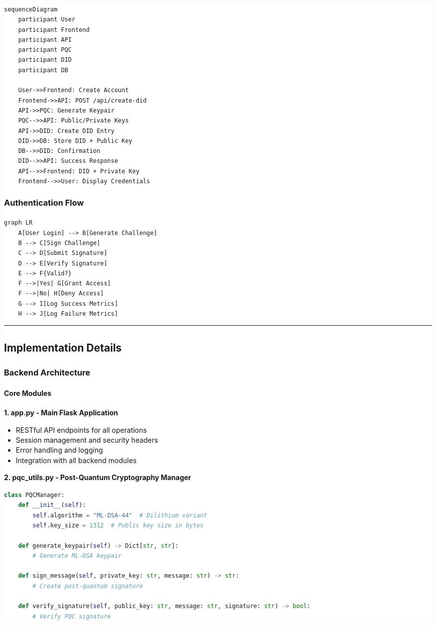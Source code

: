 ```mermaid
sequenceDiagram
    participant User
    participant Frontend
    participant API
    participant PQC
    participant DID
    participant DB
    
    User->>Frontend: Create Account
    Frontend->>API: POST /api/create-did
    API->>PQC: Generate Keypair
    PQC-->>API: Public/Private Keys
    API->>DID: Create DID Entry
    DID->>DB: Store DID + Public Key
    DB-->>DID: Confirmation
    DID-->>API: Success Response
    API-->>Frontend: DID + Private Key
    Frontend-->>User: Display Credentials
```

### Authentication Flow

```mermaid
graph LR
    A[User Login] --> B[Generate Challenge]
    B --> C[Sign Challenge]
    C --> D[Submit Signature]
    D --> E[Verify Signature]
    E --> F{Valid?}
    F -->|Yes| G[Grant Access]
    F -->|No| H[Deny Access]
    G --> I[Log Success Metrics]
    H --> J[Log Failure Metrics]
```

---

## Implementation Details

### Backend Architecture

#### Core Modules

**1. app.py - Main Flask Application**
- RESTful API endpoints for all operations
- Session management and security headers
- Error handling and logging
- Integration with all backend modules

**2. pqc_utils.py - Post-Quantum Cryptography Manager**
```python
class PQCManager:
    def __init__(self):
        self.algorithm = "ML-DSA-44"  # Dilithium variant
        self.key_size = 1312  # Public key size in bytes
        
    def generate_keypair(self) -> Dict[str, str]:
        # Generate ML-DSA keypair
        
    def sign_message(self, private_key: str, message: str) -> str:
        # Create post-quantum signature
        
    def verify_signature(self, public_key: str, message: str, signature: str) -> bool:
        # Verify PQC signature
```